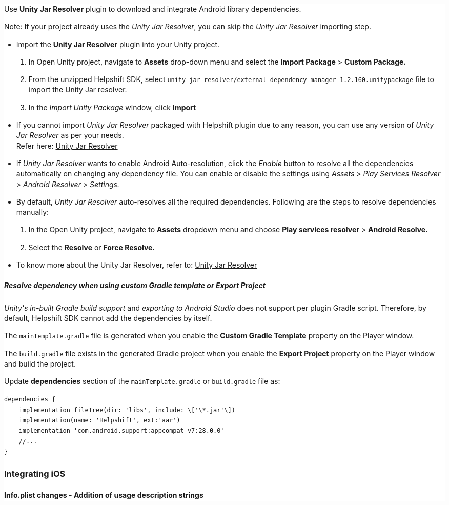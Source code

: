 Use **Unity Jar Resolver** plugin to download and integrate Android library dependencies.

Note: If your project already uses the _Unity Jar Resolver_, you can skip the _Unity Jar Resolver_ importing step.

*   Import the **Unity Jar Resolver** plugin into your Unity project.
    
    1.  In Open Unity project, navigate to **Assets** drop-down menu and select the **Import Package** > **Custom Package.**
        
    2.  From the unzipped Helpshift SDK, select `unity-jar-resolver/external-dependency-manager-1.2.160.unitypackage` file to import the Unity Jar resolver.
        
    3.  In the _Import Unity Package_ window, click **Import**
        
*   If you cannot import _Unity Jar Resolver_ packaged with Helpshift plugin due to any reason, you can use any version of _Unity Jar Resolver_ as per your needs.  
    Refer here: [Unity Jar Resolver](https://github.com/googlesamples/unity-jar-resolver/releases)
    
*   If _Unity Jar Resolver_ wants to enable Android Auto-resolution, click the _Enable_ button to resolve all the dependencies automatically on changing any dependency file. You can enable or disable the settings using _Assets_ > _Play Services Resolver_ > _Android Resolver_ > _Settings._
    
*   By default, _Unity Jar Resolver_ auto-resolves all the required dependencies. Following are the steps to resolve dependencies manually:
    
    1.  In the Open Unity project, navigate to **Assets** dropdown menu and choose **Play services resolver** > **Android Resolve.**
        
    2.  Select the **Resolve** or **Force Resolve.**
        
*   To know more about the Unity Jar Resolver, refer to: [Unity Jar Resolver](https://github.com/googlesamples/unity-jar-resolver)
    

##### Resolve dependency when using custom Gradle template or Export Project

_Unity's in-built Gradle build support_ and _exporting to Android Studio_ does not support per plugin Gradle script. Therefore, by default, Helpshift SDK cannot add the dependencies by itself.

The `mainTemplate.gradle` file is generated when you enable the **Custom Gradle Template** property on the Player window.

The `build.gradle` file exists in the generated Gradle project when you enable the **Export Project** property on the Player window and build the project.

Update **dependencies** section of the `mainTemplate.gradle` or `build.gradle` file as:
~~~code
dependencies {
    implementation fileTree(dir: 'libs', include: \['\*.jar'\])
    implementation(name: 'Helpshift', ext:'aar')
    implementation 'com.android.support:appcompat-v7:28.0.0'
    //...
}
~~~
### Integrating iOS

#### Info.plist changes - Addition of usage description strings
